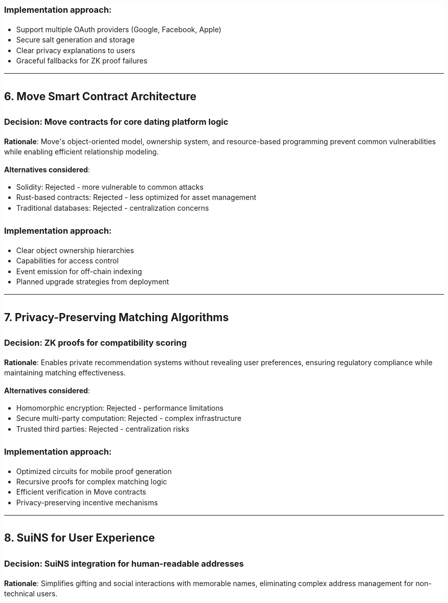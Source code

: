 ### Implementation approach:
- Support multiple OAuth providers (Google, Facebook, Apple)
- Secure salt generation and storage
- Clear privacy explanations to users
- Graceful fallbacks for ZK proof failures

---

## 6. Move Smart Contract Architecture

### Decision: Move contracts for core dating platform logic
**Rationale**: Move's object-oriented model, ownership system, and resource-based programming prevent common vulnerabilities while enabling efficient relationship modeling.

**Alternatives considered**:
- Solidity: Rejected - more vulnerable to common attacks
- Rust-based contracts: Rejected - less optimized for asset management
- Traditional databases: Rejected - centralization concerns

### Implementation approach:
- Clear object ownership hierarchies
- Capabilities for access control
- Event emission for off-chain indexing
- Planned upgrade strategies from deployment

---

## 7. Privacy-Preserving Matching Algorithms

### Decision: ZK proofs for compatibility scoring
**Rationale**: Enables private recommendation systems without revealing user preferences, ensuring regulatory compliance while maintaining matching effectiveness.

**Alternatives considered**:
- Homomorphic encryption: Rejected - performance limitations
- Secure multi-party computation: Rejected - complex infrastructure
- Trusted third parties: Rejected - centralization risks

### Implementation approach:
- Optimized circuits for mobile proof generation
- Recursive proofs for complex matching logic
- Efficient verification in Move contracts
- Privacy-preserving incentive mechanisms

---

## 8. SuiNS for User Experience

### Decision: SuiNS integration for human-readable addresses
**Rationale**: Simplifies gifting and social interactions with memorable names, eliminating complex address management for non-technical users.
